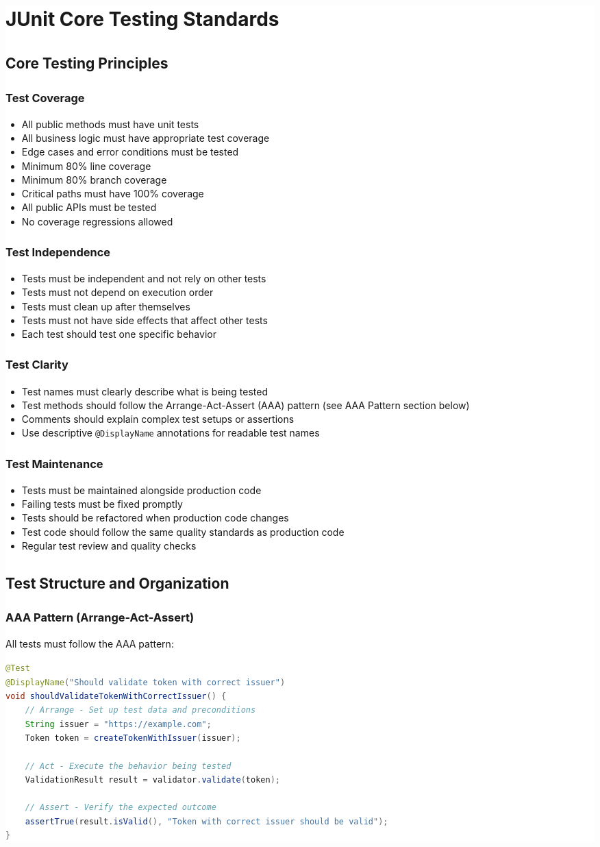 # JUnit Core Testing Standards

## Core Testing Principles

### Test Coverage

* All public methods must have unit tests
* All business logic must have appropriate test coverage
* Edge cases and error conditions must be tested
* Minimum 80% line coverage
* Minimum 80% branch coverage
* Critical paths must have 100% coverage
* All public APIs must be tested
* No coverage regressions allowed

### Test Independence

* Tests must be independent and not rely on other tests
* Tests must not depend on execution order
* Tests must clean up after themselves
* Tests must not have side effects that affect other tests
* Each test should test one specific behavior

### Test Clarity

* Test names must clearly describe what is being tested
* Test methods should follow the Arrange-Act-Assert (AAA) pattern (see AAA Pattern section below)
* Comments should explain complex test setups or assertions
* Use descriptive `@DisplayName` annotations for readable test names

### Test Maintenance

* Tests must be maintained alongside production code
* Failing tests must be fixed promptly
* Tests should be refactored when production code changes
* Test code should follow the same quality standards as production code
* Regular test review and quality checks

## Test Structure and Organization

### AAA Pattern (Arrange-Act-Assert)

All tests must follow the AAA pattern:

```java
@Test
@DisplayName("Should validate token with correct issuer")
void shouldValidateTokenWithCorrectIssuer() {
    // Arrange - Set up test data and preconditions
    String issuer = "https://example.com";
    Token token = createTokenWithIssuer(issuer);

    // Act - Execute the behavior being tested
    ValidationResult result = validator.validate(token);

    // Assert - Verify the expected outcome
    assertTrue(result.isValid(), "Token with correct issuer should be valid");
}
```
